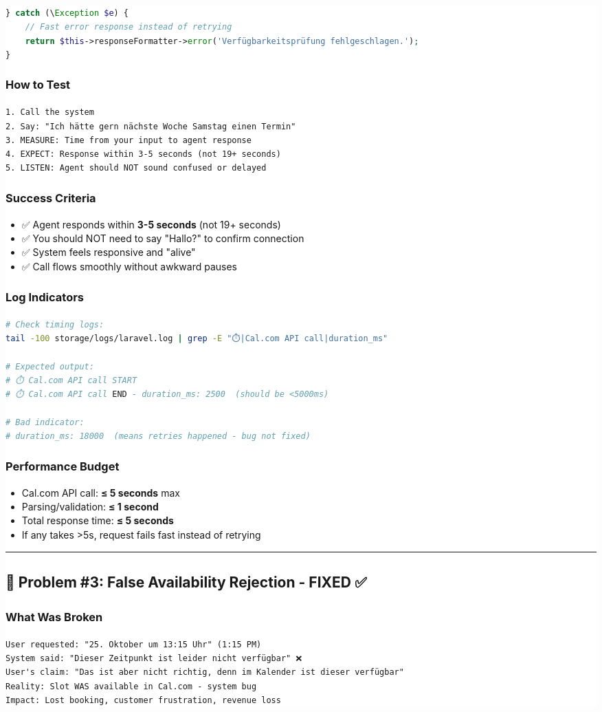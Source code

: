 ```php
} catch (\Exception $e) {
    // Fast error response instead of retrying
    return $this->responseFormatter->error('Verfügbarkeitsprüfung fehlgeschlagen.');
}
```

### How to Test
```
1. Call the system
2. Say: "Ich hätte gern nächste Woche Samstag einen Termin"
3. MEASURE: Time from your input to agent response
4. EXPECT: Response within 3-5 seconds (not 19+ seconds)
5. LISTEN: Agent should NOT sound confused or delayed
```

### Success Criteria
- ✅ Agent responds within **3-5 seconds** (not 19+ seconds)
- ✅ You should NOT need to say "Hallo?" to confirm connection
- ✅ System feels responsive and "alive"
- ✅ Call flows smoothly without awkward pauses

### Log Indicators
```bash
# Check timing logs:
tail -100 storage/logs/laravel.log | grep -E "⏱️|Cal.com API call|duration_ms"

# Expected output:
# ⏱️ Cal.com API call START
# ⏱️ Cal.com API call END - duration_ms: 2500  (should be <5000ms)

# Bad indicator:
# duration_ms: 18000  (means retries happened - bug not fixed)
```

### Performance Budget
- Cal.com API call: **≤ 5 seconds** max
- Parsing/validation: **≤ 1 second**
- Total response time: **≤ 5 seconds**
- If any takes >5s, request fails fast instead of retrying

---

## 🔧 Problem #3: False Availability Rejection - FIXED ✅

### What Was Broken
```
User requested: "25. Oktober um 13:15 Uhr" (1:15 PM)
System said: "Dieser Zeitpunkt ist leider nicht verfügbar" ❌
User's claim: "Das ist aber nicht richtig, denn im Kalender ist dieser verfügbar"
Reality: Slot WAS available in Cal.com - system bug
Impact: Lost booking, customer frustration, revenue loss
```
